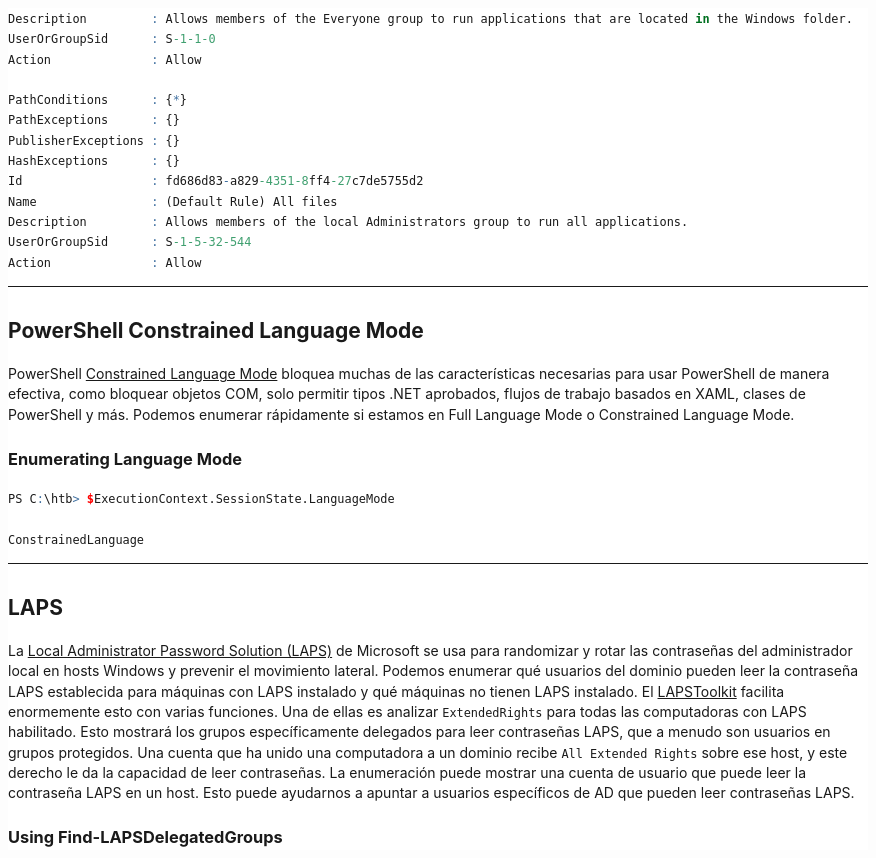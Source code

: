 ```r
Description         : Allows members of the Everyone group to run applications that are located in the Windows folder.
UserOrGroupSid      : S-1-1-0
Action              : Allow

PathConditions      : {*}
PathExceptions      : {}
PublisherExceptions : {}
HashExceptions      : {}
Id                  : fd686d83-a829-4351-8ff4-27c7de5755d2
Name                : (Default Rule) All files
Description         : Allows members of the local Administrators group to run all applications.
UserOrGroupSid      : S-1-5-32-544
Action              : Allow
```

---

## PowerShell Constrained Language Mode

PowerShell [Constrained Language Mode](https://devblogs.microsoft.com/powershell/powershell-constrained-language-mode/) bloquea muchas de las características necesarias para usar PowerShell de manera efectiva, como bloquear objetos COM, solo permitir tipos .NET aprobados, flujos de trabajo basados en XAML, clases de PowerShell y más. Podemos enumerar rápidamente si estamos en Full Language Mode o Constrained Language Mode.

### Enumerating Language Mode

```r
PS C:\htb> $ExecutionContext.SessionState.LanguageMode

ConstrainedLanguage
```

---

## LAPS

La [Local Administrator Password Solution (LAPS)](https://www.microsoft.com/en-us/download/details.aspx?id=46899) de Microsoft se usa para randomizar y rotar las contraseñas del administrador local en hosts Windows y prevenir el movimiento lateral. Podemos enumerar qué usuarios del dominio pueden leer la contraseña LAPS establecida para máquinas con LAPS instalado y qué máquinas no tienen LAPS instalado. El [LAPSToolkit](https://github.com/leoloobeek/LAPSToolkit) facilita enormemente esto con varias funciones. Una de ellas es analizar `ExtendedRights` para todas las computadoras con LAPS habilitado. Esto mostrará los grupos específicamente delegados para leer contraseñas LAPS, que a menudo son usuarios en grupos protegidos. Una cuenta que ha unido una computadora a un dominio recibe `All Extended Rights` sobre ese host, y este derecho le da la capacidad de leer contraseñas. La enumeración puede mostrar una cuenta de usuario que puede leer la contraseña LAPS en un host. Esto puede ayudarnos a apuntar a usuarios específicos de AD que pueden leer contraseñas LAPS.

### Using Find-LAPSDelegatedGroups
